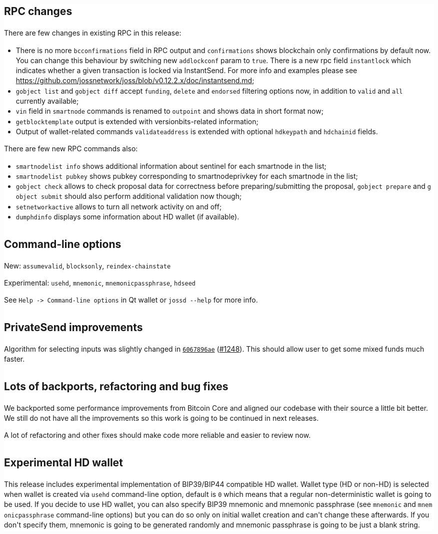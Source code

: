 RPC changes
-----------

There are few changes in existing RPC in this release:
- There is no more `bcconfirmations` field in RPC output and `confirmations` shows blockchain only confirmations by default now. You can change this behaviour by switching new `addlockconf` param to `true`. There is a new rpc field `instantlock` which indicates whether a given transaction is locked via InstantSend. For more info and examples please see https://github.com/jossnetwork/joss/blob/v0.12.2.x/doc/instantsend.md;
- `gobject list` and `gobject diff` accept `funding`, `delete` and `endorsed` filtering options now, in addition to `valid` and `all` currently available;
- `vin` field in `smartnode` commands is renamed to `outpoint` and shows data in short format now;
- `getblocktemplate` output is extended with versionbits-related information;
- Output of wallet-related commands `validateaddress` is extended with optional `hdkeypath` and `hdchainid` fields.

There are few new RPC commands also:
- `smartnodelist info` shows additional information about sentinel for each smartnode in the list;
- `smartnodelist pubkey` shows pubkey corresponding to smartnodeprivkey for each smartnode in the list;
- `gobject check` allows to check proposal data for correctness before preparing/submitting the proposal, `gobject prepare` and `gobject submit` should also perform additional validation now though;
- `setnetworkactive` allows to turn all network activity on and off;
- `dumphdinfo` displays some information about HD wallet (if available).

Command-line options
--------------------

New: `assumevalid`, `blocksonly`, `reindex-chainstate`

Experimental: `usehd`, `mnemonic`, `mnemonicpassphrase`, `hdseed`

See `Help -> Command-line options` in Qt wallet or `jossd --help` for more info.

PrivateSend improvements
------------------------

Algorithm for selecting inputs was slightly changed in [`6067896ae`](https://github.com/jossnetwork/joss/commit/6067896ae) ([#1248](https://github.com/jossnetwork/joss/pull/1248)). This should allow user to get some mixed funds much faster.

Lots of backports, refactoring and bug fixes
--------------------------------------------

We backported some performance improvements from Bitcoin Core and aligned our codebase with their source a little bit better. We still do not have all the improvements so this work is going to be continued in next releases.

A lot of refactoring and other fixes should make code more reliable and easier to review now.

Experimental HD wallet
----------------------

This release includes experimental implementation of BIP39/BIP44 compatible HD wallet. Wallet type (HD or non-HD) is selected when wallet is created via `usehd` command-line option, default is `0` which means that a regular non-deterministic wallet is going to be used. If you decide to use HD wallet, you can also specify BIP39 mnemonic and mnemonic passphrase (see `mnemonic` and `mnemonicpassphrase` command-line options) but you can do so only on initial wallet creation and can't change these afterwards. If you don't specify them, mnemonic is going to be generated randomly and mnemonic passphrase is going to be just a blank string.
